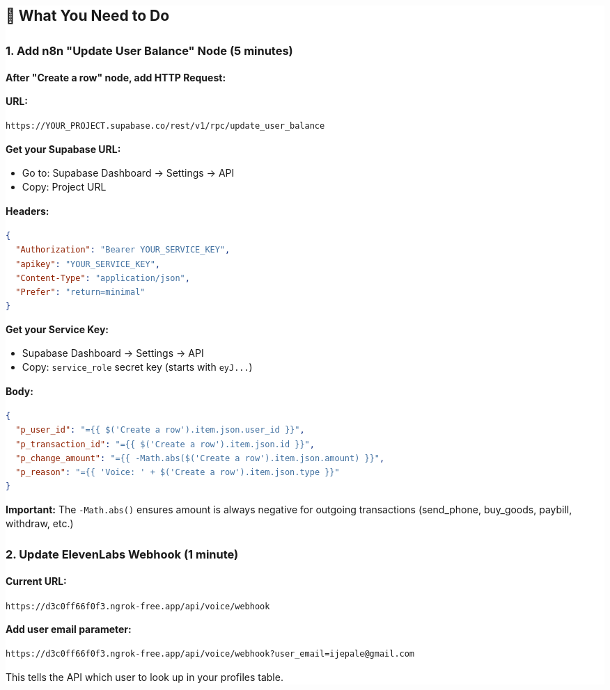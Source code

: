 ## 🎯 What You Need to Do

### 1. Add n8n "Update User Balance" Node (5 minutes)

**After "Create a row" node, add HTTP Request:**

**URL:**
```
https://YOUR_PROJECT.supabase.co/rest/v1/rpc/update_user_balance
```

**Get your Supabase URL:**
- Go to: Supabase Dashboard → Settings → API
- Copy: Project URL

**Headers:**
```json
{
  "Authorization": "Bearer YOUR_SERVICE_KEY",
  "apikey": "YOUR_SERVICE_KEY",
  "Content-Type": "application/json",
  "Prefer": "return=minimal"
}
```

**Get your Service Key:**
- Supabase Dashboard → Settings → API
- Copy: `service_role` secret key (starts with `eyJ...`)

**Body:**
```json
{
  "p_user_id": "={{ $('Create a row').item.json.user_id }}",
  "p_transaction_id": "={{ $('Create a row').item.json.id }}",
  "p_change_amount": "={{ -Math.abs($('Create a row').item.json.amount) }}",
  "p_reason": "={{ 'Voice: ' + $('Create a row').item.json.type }}"
}
```

**Important:** The `-Math.abs()` ensures amount is always negative for outgoing transactions (send_phone, buy_goods, paybill, withdraw, etc.)

### 2. Update ElevenLabs Webhook (1 minute)

**Current URL:**
```
https://d3c0ff66f0f3.ngrok-free.app/api/voice/webhook
```

**Add user email parameter:**
```
https://d3c0ff66f0f3.ngrok-free.app/api/voice/webhook?user_email=ijepale@gmail.com
```

This tells the API which user to look up in your profiles table.
